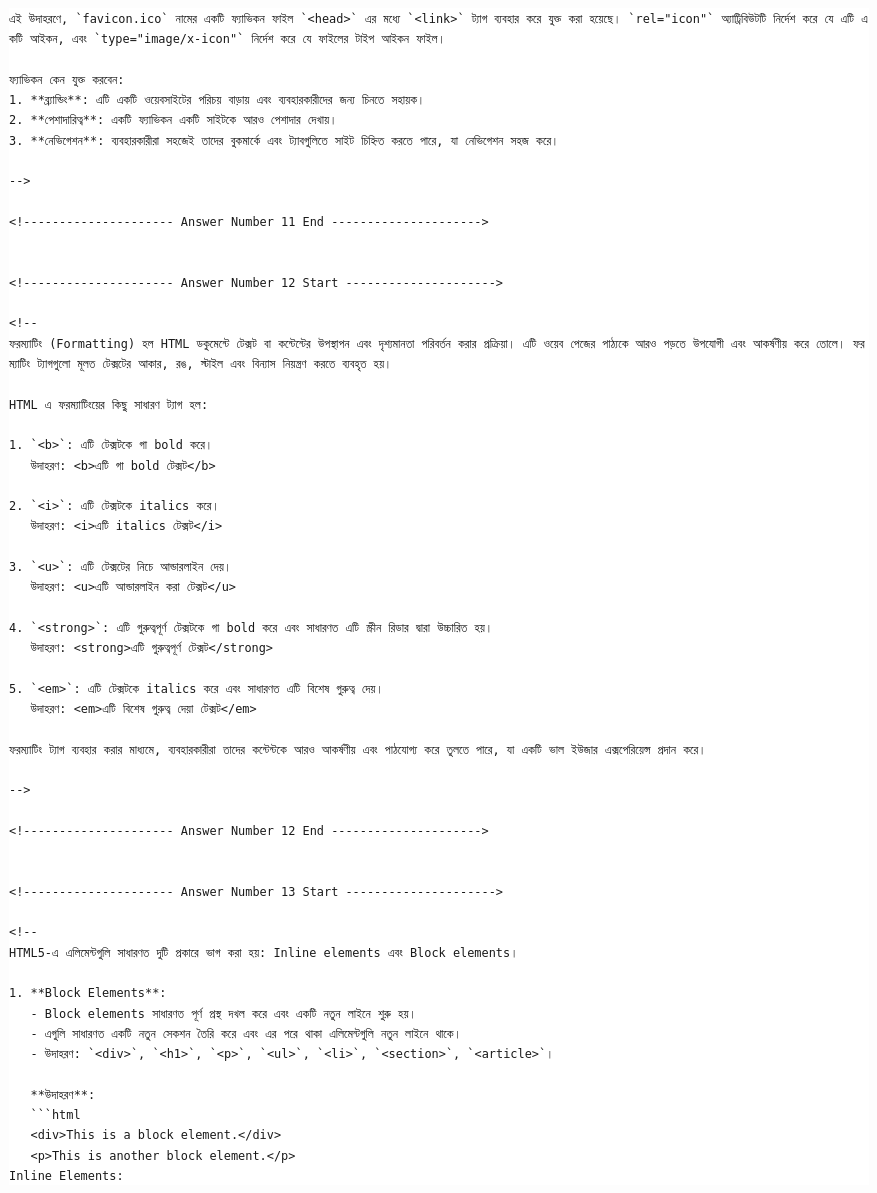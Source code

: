 ```
এই উদাহরণে, `favicon.ico` নামের একটি ফ্যাভিকন ফাইল `<head>` এর মধ্যে `<link>` ট্যাগ ব্যবহার করে যুক্ত করা হয়েছে। `rel="icon"` অ্যাট্রিবিউটটি নির্দেশ করে যে এটি একটি আইকন, এবং `type="image/x-icon"` নির্দেশ করে যে ফাইলের টাইপ আইকন ফাইল।

ফ্যাভিকন কেন যুক্ত করবেন:
1. **ব্র্যান্ডিং**: এটি একটি ওয়েবসাইটের পরিচয় বাড়ায় এবং ব্যবহারকারীদের জন্য চিনতে সহায়ক।
2. **পেশাদারিত্ব**: একটি ফ্যাভিকন একটি সাইটকে আরও পেশাদার দেখায়।
3. **নেভিগেশন**: ব্যবহারকারীরা সহজেই তাদের বুকমার্কে এবং ট্যাবগুলিতে সাইট চিহ্নিত করতে পারে, যা নেভিগেশন সহজ করে।

-->

<!--------------------- Answer Number 11 End --------------------->


<!--------------------- Answer Number 12 Start --------------------->

<!--
ফরম্যাটিং (Formatting) হল HTML ডকুমেন্টে টেক্সট বা কন্টেন্টের উপস্থাপন এবং দৃশ্যমানতা পরিবর্তন করার প্রক্রিয়া। এটি ওয়েব পেজের পাঠ্যকে আরও পড়তে উপযোগী এবং আকর্ষণীয় করে তোলে। ফরম্যাটিং ট্যাগগুলো মূলত টেক্সটের আকার, রঙ, স্টাইল এবং বিন্যাস নিয়ন্ত্রণ করতে ব্যবহৃত হয়।

HTML এ ফরম্যাটিংয়ের কিছু সাধারণ ট্যাগ হল:

1. `<b>`: এটি টেক্সটকে গা bold করে।
   উদাহরণ: <b>এটি গা bold টেক্সট</b>

2. `<i>`: এটি টেক্সটকে italics করে।
   উদাহরণ: <i>এটি italics টেক্সট</i>

3. `<u>`: এটি টেক্সটের নিচে আন্ডারলাইন দেয়।
   উদাহরণ: <u>এটি আন্ডারলাইন করা টেক্সট</u>

4. `<strong>`: এটি গুরুত্বপূর্ণ টেক্সটকে গা bold করে এবং সাধারণত এটি স্ক্রীন রিডার দ্বারা উচ্চারিত হয়।
   উদাহরণ: <strong>এটি গুরুত্বপূর্ণ টেক্সট</strong>

5. `<em>`: এটি টেক্সটকে italics করে এবং সাধারণত এটি বিশেষ গুরুত্ব দেয়।
   উদাহরণ: <em>এটি বিশেষ গুরুত্ব দেয়া টেক্সট</em>

ফরম্যাটিং ট্যাগ ব্যবহার করার মাধ্যমে, ব্যবহারকারীরা তাদের কন্টেন্টকে আরও আকর্ষণীয় এবং পাঠযোগ্য করে তুলতে পারে, যা একটি ভাল ইউজার এক্সপেরিয়েন্স প্রদান করে।

-->

<!--------------------- Answer Number 12 End --------------------->


<!--------------------- Answer Number 13 Start --------------------->

<!--
HTML5-এ এলিমেন্টগুলি সাধারণত দুটি প্রকারে ভাগ করা হয়: Inline elements এবং Block elements।

1. **Block Elements**:
   - Block elements সাধারণত পূর্ণ প্রস্থ দখল করে এবং একটি নতুন লাইনে শুরু হয়। 
   - এগুলি সাধারণত একটি নতুন সেকশন তৈরি করে এবং এর পরে থাকা এলিমেন্টগুলি নতুন লাইনে থাকে। 
   - উদাহরণ: `<div>`, `<h1>`, `<p>`, `<ul>`, `<li>`, `<section>`, `<article>`।

   **উদাহরণ**:
   ```html
   <div>This is a block element.</div>
   <p>This is another block element.</p>
Inline Elements:
```